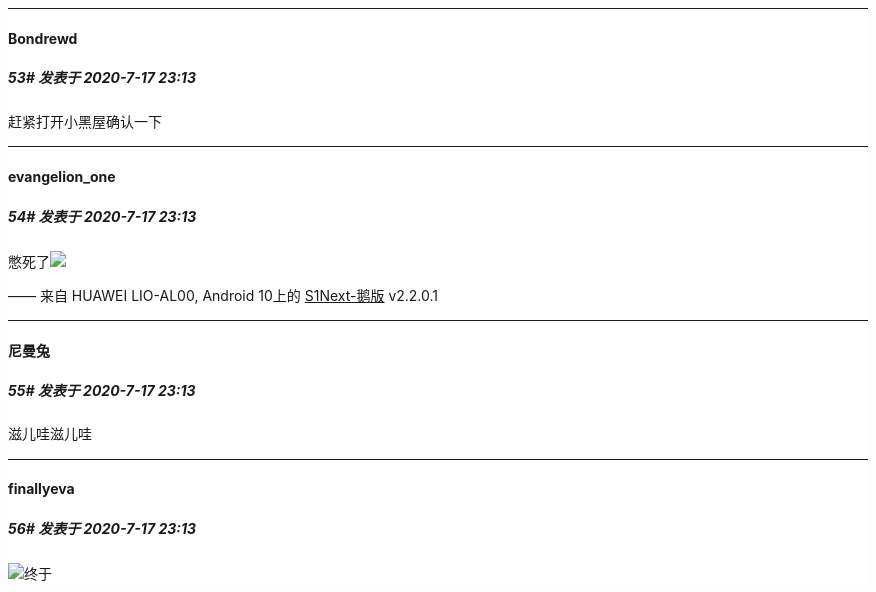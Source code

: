 



-----

####  Bondrewd  
##### 53#       发表于 2020-7-17 23:13




赶紧打开小黑屋确认一下







-----

####  evangelion_one  
##### 54#       发表于 2020-7-17 23:13




憋死了<img src="https://static.saraba1st.com/image/smiley/face2017/001.png" referrerpolicy="no-referrer">

—— 来自 HUAWEI LIO-AL00, Android 10上的 [S1Next-鹅版](https://github.com/ykrank/S1-Next/releases) v2.2.0.1







-----

####  尼曼兔  
##### 55#       发表于 2020-7-17 23:13




滋儿哇滋儿哇







-----

####  finallyeva  
##### 56#       发表于 2020-7-17 23:13



<img src="https://static.saraba1st.com/image/smiley/face2017/067.png" referrerpolicy="no-referrer">终于





